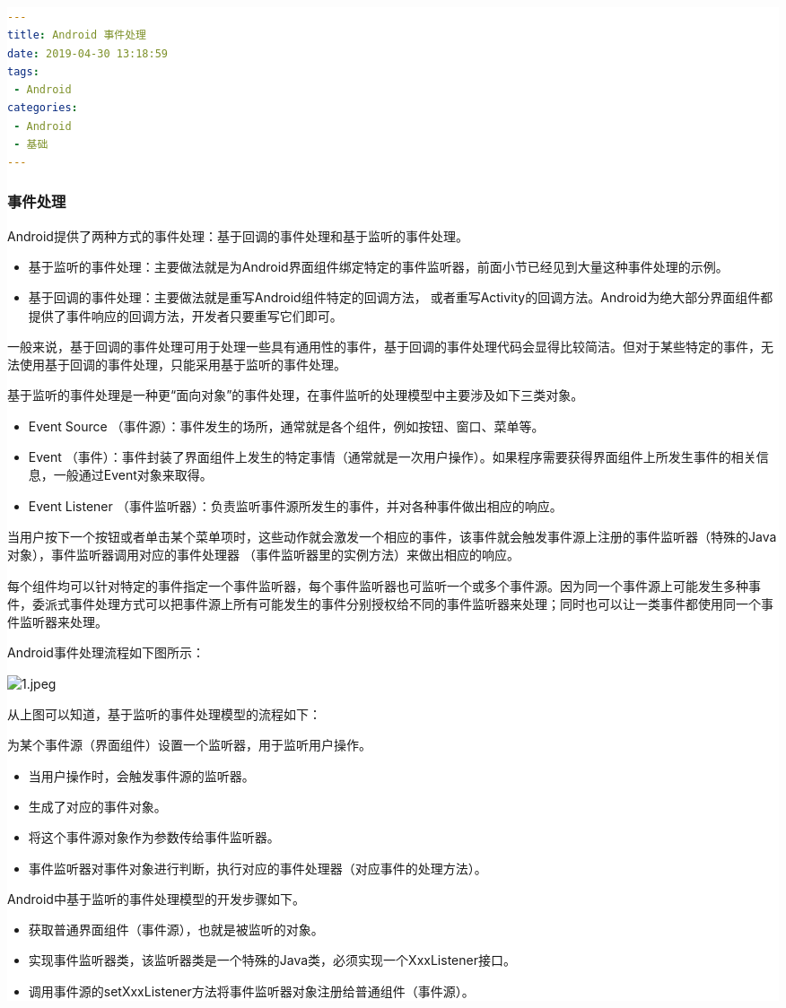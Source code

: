 ```yaml
---
title: Android 事件处理
date: 2019-04-30 13:18:59
tags:
 - Android
categories:
 - Android
 - 基础
---
```

### 事件处理

Android提供了两种方式的事件处理：基于回调的事件处理和基于监听的事件处理。

- 基于监听的事件处理：主要做法就是为Android界面组件绑定特定的事件监听器，前面小节已经见到大量这种事件处理的示例。

- 基于回调的事件处理：主要做法就是重写Android组件特定的回调方法， 或者重写Activity的回调方法。Android为绝大部分界面组件都提供了事件响应的回调方法，开发者只要重写它们即可。



一般来说，基于回调的事件处理可用于处理一些具有通用性的事件，基于回调的事件处理代码会显得比较简洁。但对于某些特定的事件，无法使用基于回调的事件处理，只能采用基于监听的事件处理。

 基于监听的事件处理是一种更“面向对象”的事件处理，在事件监听的处理模型中主要涉及如下三类对象。

- Event Source （事件源）：事件发生的场所，通常就是各个组件，例如按钮、窗口、菜单等。

- Event （事件）：事件封装了界面组件上发生的特定事情（通常就是一次用户操作）。如果程序需要获得界面组件上所发生事件的相关信息，一般通过Event对象来取得。

- Event Listener （事件监听器）：负责监听事件源所发生的事件，并对各种事件做出相应的响应。

当用户按下一个按钮或者单击某个菜单项时，这些动作就会激发一个相应的事件，该事件就会触发事件源上注册的事件监听器（特殊的Java对象），事件监听器调用对应的事件处理器 （事件监听器里的实例方法）来做出相应的响应。

每个组件均可以针对特定的事件指定一个事件监听器，每个事件监听器也可监听一个或多个事件源。因为同一个事件源上可能发生多种事件，委派式事件处理方式可以把事件源上所有可能发生的事件分别授权给不同的事件监听器来处理；同时也可以让一类事件都使用同一个事件监听器来处理。

 Android事件处理流程如下图所示：

![1.jpeg](https://i.loli.net/2019/05/08/5cd290221e01e.jpeg)

  从上图可以知道，基于监听的事件处理模型的流程如下：

为某个事件源（界面组件）设置一个监听器，用于监听用户操作。

- 当用户操作时，会触发事件源的监听器。

- 生成了对应的事件对象。

- 将这个事件源对象作为参数传给事件监听器。

- 事件监听器对事件对象进行判断，执行对应的事件处理器（对应事件的处理方法）。

Android中基于监听的事件处理模型的开发步骤如下。

- 获取普通界面组件（事件源），也就是被监听的对象。

- 实现事件监听器类，该监听器类是一个特殊的Java类，必须实现一个XxxListener接口。

- 调用事件源的setXxxListener方法将事件监听器对象注册给普通组件（事件源）。
